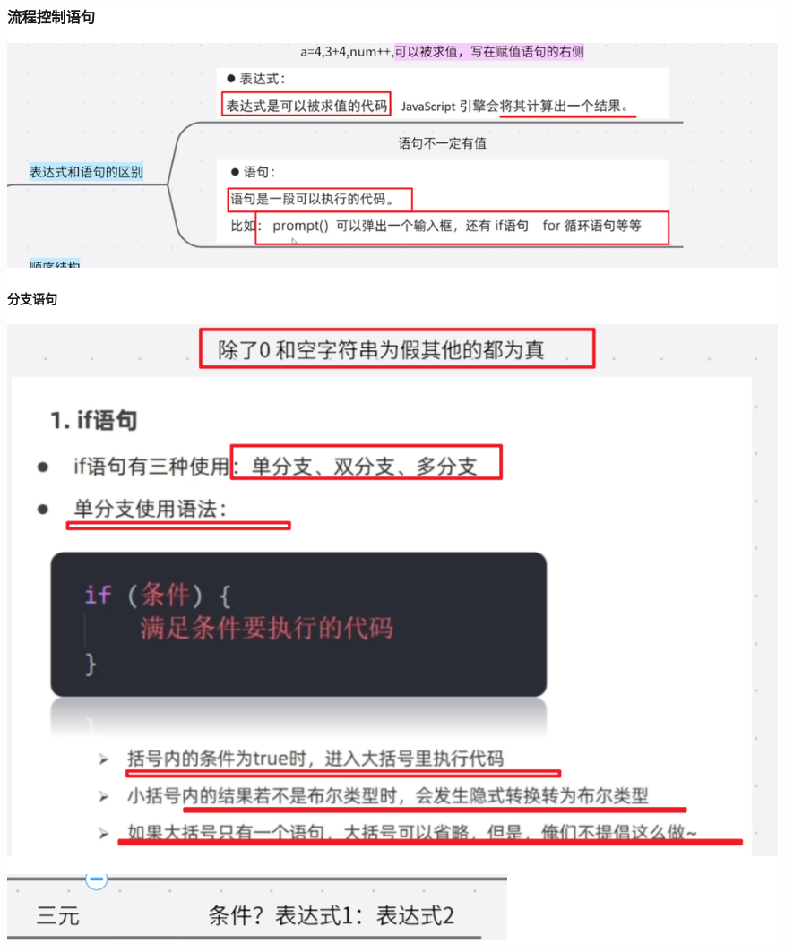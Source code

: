 ### 流程控制语句

![image-20231225150752716](javascript/image-20231225150752716.png) 

#### 分支语句

![image-20231225150854655](javascript/image-20231225150854655.png) 

![image-20231225150904302](javascript/image-20231225150904302.png)
